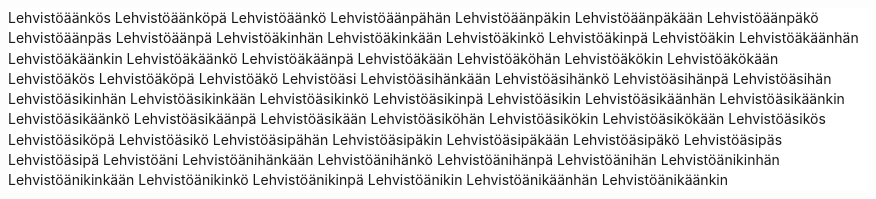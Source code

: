 Lehvistöäänkös
Lehvistöäänköpä
Lehvistöäänkö
Lehvistöäänpähän
Lehvistöäänpäkin
Lehvistöäänpäkään
Lehvistöäänpäkö
Lehvistöäänpäs
Lehvistöäänpä
Lehvistöäkinhän
Lehvistöäkinkään
Lehvistöäkinkö
Lehvistöäkinpä
Lehvistöäkin
Lehvistöäkäänhän
Lehvistöäkäänkin
Lehvistöäkäänkö
Lehvistöäkäänpä
Lehvistöäkään
Lehvistöäköhän
Lehvistöäkökin
Lehvistöäkökään
Lehvistöäkös
Lehvistöäköpä
Lehvistöäkö
Lehvistöäsi
Lehvistöäsihänkään
Lehvistöäsihänkö
Lehvistöäsihänpä
Lehvistöäsihän
Lehvistöäsikinhän
Lehvistöäsikinkään
Lehvistöäsikinkö
Lehvistöäsikinpä
Lehvistöäsikin
Lehvistöäsikäänhän
Lehvistöäsikäänkin
Lehvistöäsikäänkö
Lehvistöäsikäänpä
Lehvistöäsikään
Lehvistöäsiköhän
Lehvistöäsikökin
Lehvistöäsikökään
Lehvistöäsikös
Lehvistöäsiköpä
Lehvistöäsikö
Lehvistöäsipähän
Lehvistöäsipäkin
Lehvistöäsipäkään
Lehvistöäsipäkö
Lehvistöäsipäs
Lehvistöäsipä
Lehvistöäni
Lehvistöänihänkään
Lehvistöänihänkö
Lehvistöänihänpä
Lehvistöänihän
Lehvistöänikinhän
Lehvistöänikinkään
Lehvistöänikinkö
Lehvistöänikinpä
Lehvistöänikin
Lehvistöänikäänhän
Lehvistöänikäänkin